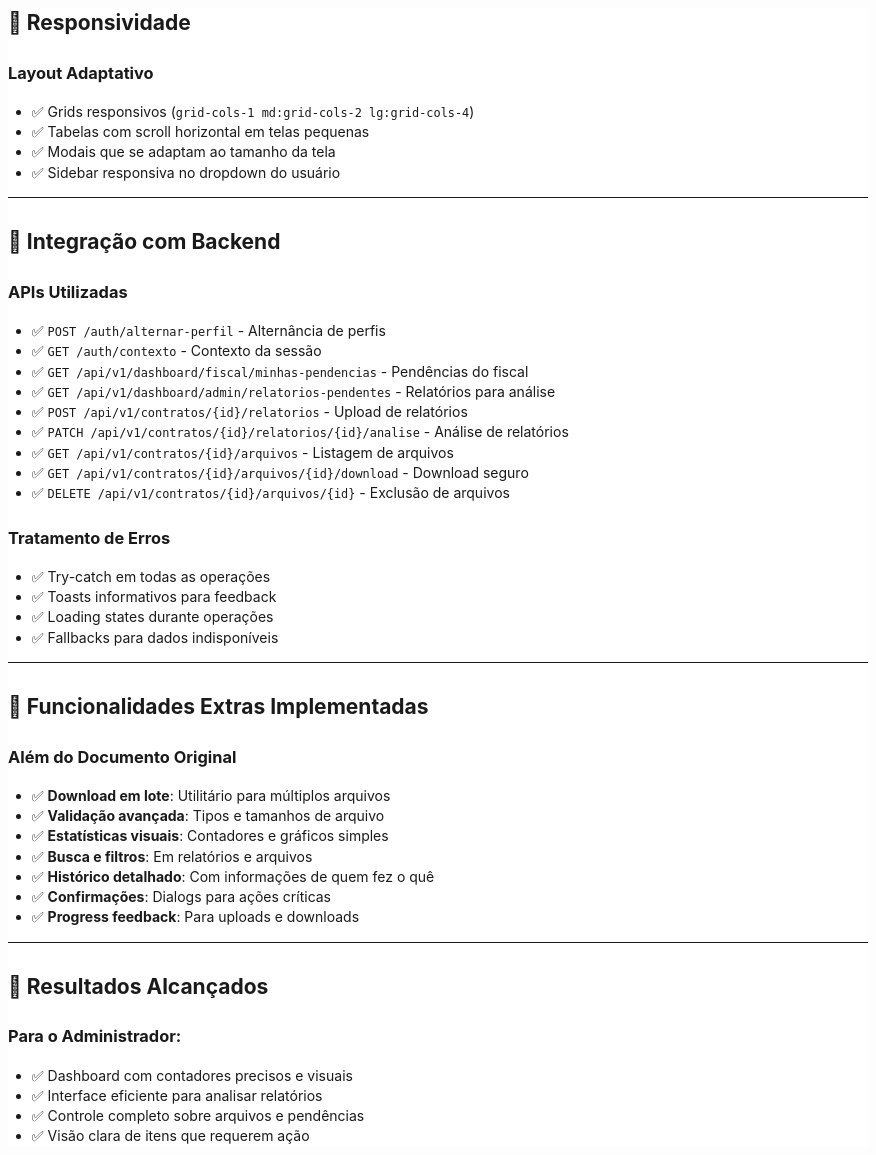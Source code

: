 
## 📱 **Responsividade**

### Layout Adaptativo
- ✅ Grids responsivos (`grid-cols-1 md:grid-cols-2 lg:grid-cols-4`)
- ✅ Tabelas com scroll horizontal em telas pequenas
- ✅ Modais que se adaptam ao tamanho da tela
- ✅ Sidebar responsiva no dropdown do usuário

---

## 🔌 **Integração com Backend**

### APIs Utilizadas
- ✅ `POST /auth/alternar-perfil` - Alternância de perfis
- ✅ `GET /auth/contexto` - Contexto da sessão
- ✅ `GET /api/v1/dashboard/fiscal/minhas-pendencias` - Pendências do fiscal
- ✅ `GET /api/v1/dashboard/admin/relatorios-pendentes` - Relatórios para análise
- ✅ `POST /api/v1/contratos/{id}/relatorios` - Upload de relatórios
- ✅ `PATCH /api/v1/contratos/{id}/relatorios/{id}/analise` - Análise de relatórios
- ✅ `GET /api/v1/contratos/{id}/arquivos` - Listagem de arquivos
- ✅ `GET /api/v1/contratos/{id}/arquivos/{id}/download` - Download seguro
- ✅ `DELETE /api/v1/contratos/{id}/arquivos/{id}` - Exclusão de arquivos

### Tratamento de Erros
- ✅ Try-catch em todas as operações
- ✅ Toasts informativos para feedback
- ✅ Loading states durante operações
- ✅ Fallbacks para dados indisponíveis

---

## 🧪 **Funcionalidades Extras Implementadas**

### Além do Documento Original
- ✅ **Download em lote**: Utilitário para múltiplos arquivos
- ✅ **Validação avançada**: Tipos e tamanhos de arquivo
- ✅ **Estatísticas visuais**: Contadores e gráficos simples
- ✅ **Busca e filtros**: Em relatórios e arquivos
- ✅ **Histórico detalhado**: Com informações de quem fez o quê
- ✅ **Confirmações**: Dialogs para ações críticas
- ✅ **Progress feedback**: Para uploads e downloads

---

## 🎯 **Resultados Alcançados**

### Para o **Administrador**:
- ✅ Dashboard com contadores precisos e visuais
- ✅ Interface eficiente para analisar relatórios
- ✅ Controle completo sobre arquivos e pendências
- ✅ Visão clara de itens que requerem ação

